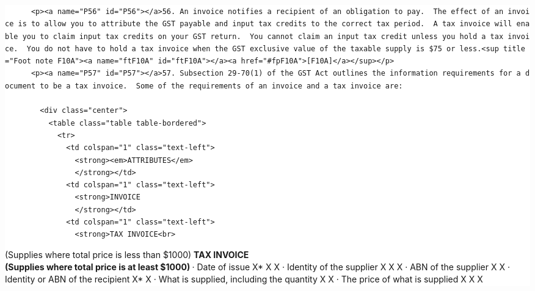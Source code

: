           <p><a name="P56" id="P56"></a>56. An invoice notifies a recipient of an obligation to pay.  The effect of an invoice is to allow you to attribute the GST payable and input tax credits to the correct tax period.  A tax invoice will enable you to claim input tax credits on your GST return.  You cannot claim an input tax credit unless you hold a tax invoice.  You do not have to hold a tax invoice when the GST exclusive value of the taxable supply is $75 or less.<sup title="Foot note F10A"><a name="ftF10A" id="ftF10A"></a><a href="#fpF10A">[F10A]</a></sup></p>
          <p><a name="P57" id="P57"></a>57. Subsection 29-70(1) of the GST Act outlines the information requirements for a document to be a tax invoice.  Some of the requirements of an invoice and a tax invoice are:

            <div class="center">
              <table class="table table-bordered">
                <tr>
                  <td colspan="1" class="text-left">
                    <strong><em>ATTRIBUTES</em>
                    </strong></td>
                  <td colspan="1" class="text-left">
                    <strong>INVOICE
                    </strong></td>
                  <td colspan="1" class="text-left">
                    <strong>TAX INVOICE<br>
(Supplies where total price is less than $1000)
                    </strong></td>
                  <td colspan="1" class="text-left">
                    <strong>TAX INVOICE<br>
(Supplies where total price is at least $1000)
                    </strong></td>
                </tr>
                <tr>
                  <td colspan="1" class="text-left"><span>&#183;</span> Date of issue</td>
                  <td colspan="1" class="text-left">X*</td>
                  <td colspan="1" class="text-left">X</td>
                  <td colspan="1" class="text-left">X</td>
                </tr>
                <tr>
                  <td colspan="1" class="text-left"><span>&#183;</span> Identity of the supplier</td>
                  <td colspan="1" class="text-left">X</td>
                  <td colspan="1" class="text-left">X</td>
                  <td colspan="1" class="text-left">X</td>
                </tr>
                <tr>
                  <td colspan="1" class="text-left"><span>&#183;</span> ABN of the supplier</td>
                  <td colspan="1" class="text-left"></td>
                  <td colspan="1" class="text-left">X</td>
                  <td colspan="1" class="text-left">X</td>
                </tr>
                <tr>
                  <td colspan="1" class="text-left"><span>&#183;</span> Identity or ABN of the recipient</td>
                  <td colspan="1" class="text-left">X*</td>
                  <td colspan="1" class="text-left"></td>
                  <td colspan="1" class="text-left">X</td>
                </tr>
                <tr>
                  <td colspan="1" class="text-left"><span>&#183;</span> What is supplied, including the quantity</td>
                  <td colspan="1" class="text-left"></td>
                  <td colspan="1" class="text-left">X</td>
                  <td colspan="1" class="text-left">X</td>
                </tr>
                <tr>
                  <td colspan="1" class="text-left"><span>&#183;</span> The price of what is supplied</td>
                  <td colspan="1" class="text-left">X</td>
                  <td colspan="1" class="text-left">X</td>
                  <td colspan="1" class="text-left">X</td>
                </tr>
